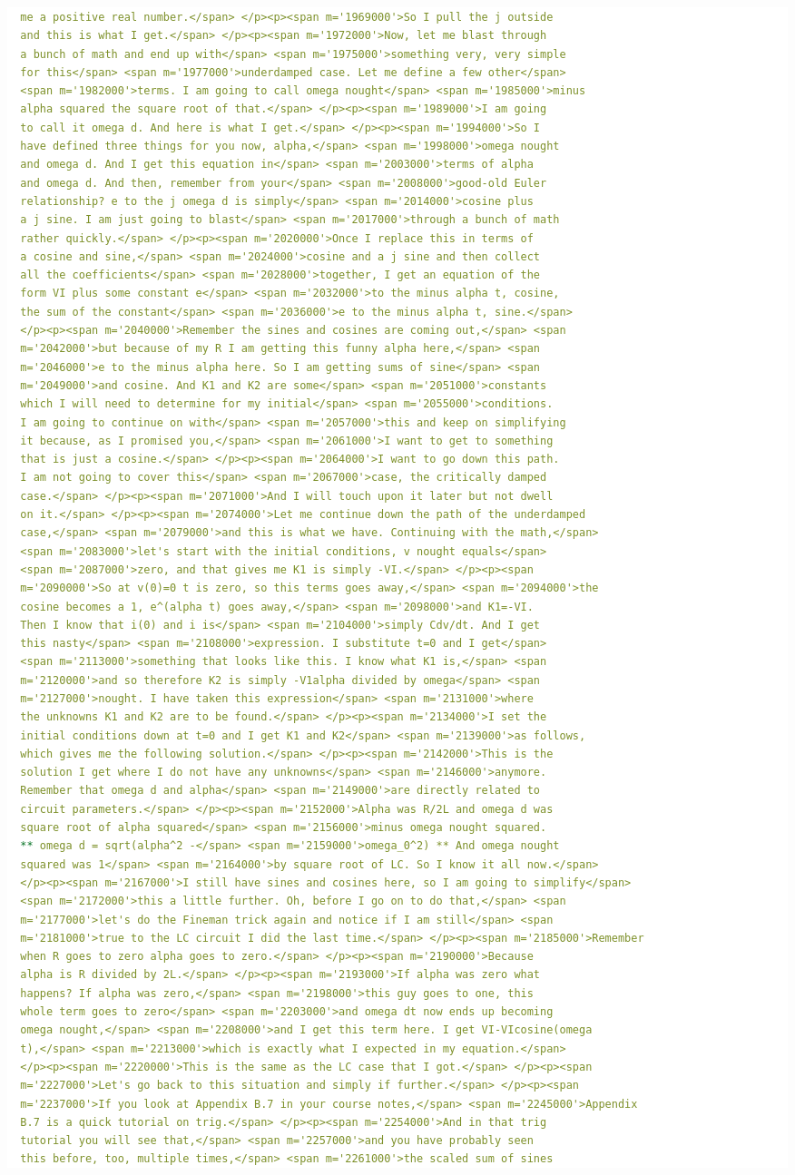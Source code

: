```yaml
  me a positive real number.</span> </p><p><span m='1969000'>So I pull the j outside
  and this is what I get.</span> </p><p><span m='1972000'>Now, let me blast through
  a bunch of math and end up with</span> <span m='1975000'>something very, very simple
  for this</span> <span m='1977000'>underdamped case. Let me define a few other</span>
  <span m='1982000'>terms. I am going to call omega nought</span> <span m='1985000'>minus
  alpha squared the square root of that.</span> </p><p><span m='1989000'>I am going
  to call it omega d. And here is what I get.</span> </p><p><span m='1994000'>So I
  have defined three things for you now, alpha,</span> <span m='1998000'>omega nought
  and omega d. And I get this equation in</span> <span m='2003000'>terms of alpha
  and omega d. And then, remember from your</span> <span m='2008000'>good-old Euler
  relationship? e to the j omega d is simply</span> <span m='2014000'>cosine plus
  a j sine. I am just going to blast</span> <span m='2017000'>through a bunch of math
  rather quickly.</span> </p><p><span m='2020000'>Once I replace this in terms of
  a cosine and sine,</span> <span m='2024000'>cosine and a j sine and then collect
  all the coefficients</span> <span m='2028000'>together, I get an equation of the
  form VI plus some constant e</span> <span m='2032000'>to the minus alpha t, cosine,
  the sum of the constant</span> <span m='2036000'>e to the minus alpha t, sine.</span>
  </p><p><span m='2040000'>Remember the sines and cosines are coming out,</span> <span
  m='2042000'>but because of my R I am getting this funny alpha here,</span> <span
  m='2046000'>e to the minus alpha here. So I am getting sums of sine</span> <span
  m='2049000'>and cosine. And K1 and K2 are some</span> <span m='2051000'>constants
  which I will need to determine for my initial</span> <span m='2055000'>conditions.
  I am going to continue on with</span> <span m='2057000'>this and keep on simplifying
  it because, as I promised you,</span> <span m='2061000'>I want to get to something
  that is just a cosine.</span> </p><p><span m='2064000'>I want to go down this path.
  I am not going to cover this</span> <span m='2067000'>case, the critically damped
  case.</span> </p><p><span m='2071000'>And I will touch upon it later but not dwell
  on it.</span> </p><p><span m='2074000'>Let me continue down the path of the underdamped
  case,</span> <span m='2079000'>and this is what we have. Continuing with the math,</span>
  <span m='2083000'>let's start with the initial conditions, v nought equals</span>
  <span m='2087000'>zero, and that gives me K1 is simply -VI.</span> </p><p><span
  m='2090000'>So at v(0)=0 t is zero, so this terms goes away,</span> <span m='2094000'>the
  cosine becomes a 1, e^(alpha t) goes away,</span> <span m='2098000'>and K1=-VI.
  Then I know that i(0) and i is</span> <span m='2104000'>simply Cdv/dt. And I get
  this nasty</span> <span m='2108000'>expression. I substitute t=0 and I get</span>
  <span m='2113000'>something that looks like this. I know what K1 is,</span> <span
  m='2120000'>and so therefore K2 is simply -V1alpha divided by omega</span> <span
  m='2127000'>nought. I have taken this expression</span> <span m='2131000'>where
  the unknowns K1 and K2 are to be found.</span> </p><p><span m='2134000'>I set the
  initial conditions down at t=0 and I get K1 and K2</span> <span m='2139000'>as follows,
  which gives me the following solution.</span> </p><p><span m='2142000'>This is the
  solution I get where I do not have any unknowns</span> <span m='2146000'>anymore.
  Remember that omega d and alpha</span> <span m='2149000'>are directly related to
  circuit parameters.</span> </p><p><span m='2152000'>Alpha was R/2L and omega d was
  square root of alpha squared</span> <span m='2156000'>minus omega nought squared.
  ** omega d = sqrt(alpha^2 -</span> <span m='2159000'>omega_0^2) ** And omega nought
  squared was 1</span> <span m='2164000'>by square root of LC. So I know it all now.</span>
  </p><p><span m='2167000'>I still have sines and cosines here, so I am going to simplify</span>
  <span m='2172000'>this a little further. Oh, before I go on to do that,</span> <span
  m='2177000'>let's do the Fineman trick again and notice if I am still</span> <span
  m='2181000'>true to the LC circuit I did the last time.</span> </p><p><span m='2185000'>Remember
  when R goes to zero alpha goes to zero.</span> </p><p><span m='2190000'>Because
  alpha is R divided by 2L.</span> </p><p><span m='2193000'>If alpha was zero what
  happens? If alpha was zero,</span> <span m='2198000'>this guy goes to one, this
  whole term goes to zero</span> <span m='2203000'>and omega dt now ends up becoming
  omega nought,</span> <span m='2208000'>and I get this term here. I get VI-VIcosine(omega
  t),</span> <span m='2213000'>which is exactly what I expected in my equation.</span>
  </p><p><span m='2220000'>This is the same as the LC case that I got.</span> </p><p><span
  m='2227000'>Let's go back to this situation and simply if further.</span> </p><p><span
  m='2237000'>If you look at Appendix B.7 in your course notes,</span> <span m='2245000'>Appendix
  B.7 is a quick tutorial on trig.</span> </p><p><span m='2254000'>And in that trig
  tutorial you will see that,</span> <span m='2257000'>and you have probably seen
  this before, too, multiple times,</span> <span m='2261000'>the scaled sum of sines
```